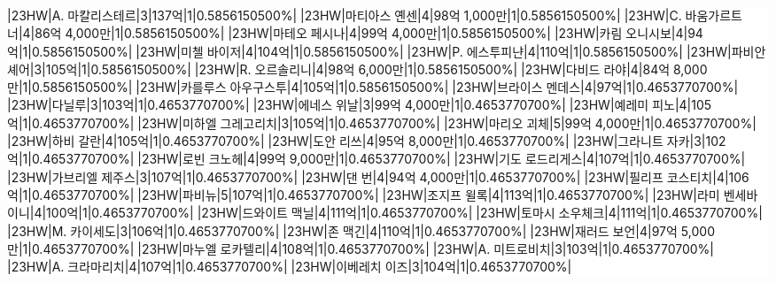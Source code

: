 |23HW|A. 마칼리스테르|3|137억|1|0.5856150500%|
|23HW|마티아스 옌센|4|98억 1,000만|1|0.5856150500%|
|23HW|C. 바움가르트너|4|86억 4,000만|1|0.5856150500%|
|23HW|마테오 페시나|4|99억 4,000만|1|0.5856150500%|
|23HW|카림 오니시보|4|94억|1|0.5856150500%|
|23HW|미첼 바이저|4|104억|1|0.5856150500%|
|23HW|P. 에스투피냔|4|110억|1|0.5856150500%|
|23HW|파비안 셰어|3|105억|1|0.5856150500%|
|23HW|R. 오르솔리니|4|98억 6,000만|1|0.5856150500%|
|23HW|다비드 라야|4|84억 8,000만|1|0.5856150500%|
|23HW|카를루스 아우구스투|4|105억|1|0.5856150500%|
|23HW|브라이스 멘데스|4|97억|1|0.4653770700%|
|23HW|다닐루|3|103억|1|0.4653770700%|
|23HW|에네스 위날|3|99억 4,000만|1|0.4653770700%|
|23HW|예레미 피노|4|105억|1|0.4653770700%|
|23HW|미하엘 그레고리치|3|105억|1|0.4653770700%|
|23HW|마리오 괴체|5|99억 4,000만|1|0.4653770700%|
|23HW|하비 갈란|4|105억|1|0.4653770700%|
|23HW|도안 리쓰|4|95억 8,000만|1|0.4653770700%|
|23HW|그라니트 자카|3|102억|1|0.4653770700%|
|23HW|로빈 크노헤|4|99억 9,000만|1|0.4653770700%|
|23HW|기도 로드리게스|4|107억|1|0.4653770700%|
|23HW|가브리엘 제주스|3|107억|1|0.4653770700%|
|23HW|댄 번|4|94억 4,000만|1|0.4653770700%|
|23HW|필리프 코스티치|4|106억|1|0.4653770700%|
|23HW|파비뉴|5|107억|1|0.4653770700%|
|23HW|조지프 윌록|4|113억|1|0.4653770700%|
|23HW|라미 벤세바이니|4|100억|1|0.4653770700%|
|23HW|드와이트 맥닐|4|111억|1|0.4653770700%|
|23HW|토마시 소우체크|4|111억|1|0.4653770700%|
|23HW|M. 카이세도|3|106억|1|0.4653770700%|
|23HW|존 맥긴|4|110억|1|0.4653770700%|
|23HW|재러드 보언|4|97억 5,000만|1|0.4653770700%|
|23HW|마누엘 로카텔리|4|108억|1|0.4653770700%|
|23HW|A. 미트로비치|3|103억|1|0.4653770700%|
|23HW|A. 크라마리치|4|107억|1|0.4653770700%|
|23HW|이베레치 이즈|3|104억|1|0.4653770700%|